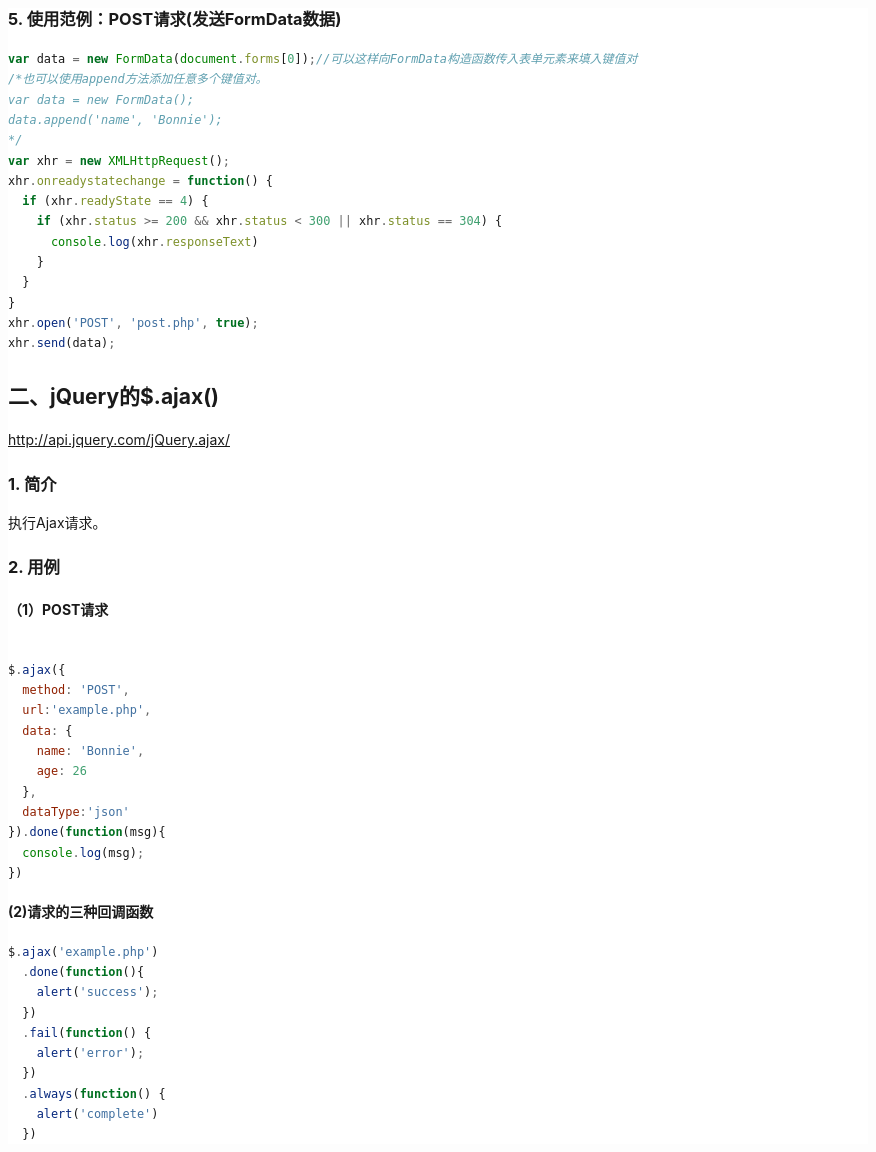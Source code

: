 ### 5. 使用范例：POST请求(发送FormData数据)

```js
var data = new FormData(document.forms[0]);//可以这样向FormData构造函数传入表单元素来填入键值对
/*也可以使用append方法添加任意多个键值对。
var data = new FormData();
data.append('name', 'Bonnie');
*/
var xhr = new XMLHttpRequest();
xhr.onreadystatechange = function() {
  if (xhr.readyState == 4) {
    if (xhr.status >= 200 && xhr.status < 300 || xhr.status == 304) {
      console.log(xhr.responseText)
    }
  }
}
xhr.open('POST', 'post.php', true);
xhr.send(data);
```

## 二、jQuery的$.ajax()

<http://api.jquery.com/jQuery.ajax/>

### 1. 简介

执行Ajax请求。

### 2. 用例

#### （1）POST请求

```js

$.ajax({
  method: 'POST',
  url:'example.php',
  data: {
    name: 'Bonnie',
    age: 26
  },
  dataType:'json'
}).done(function(msg){
  console.log(msg);
})
```

#### (2)请求的三种回调函数

```js
$.ajax('example.php')
  .done(function(){
    alert('success');
  })
  .fail(function() {
    alert('error');
  })
  .always(function() {
    alert('complete')
  })
```
